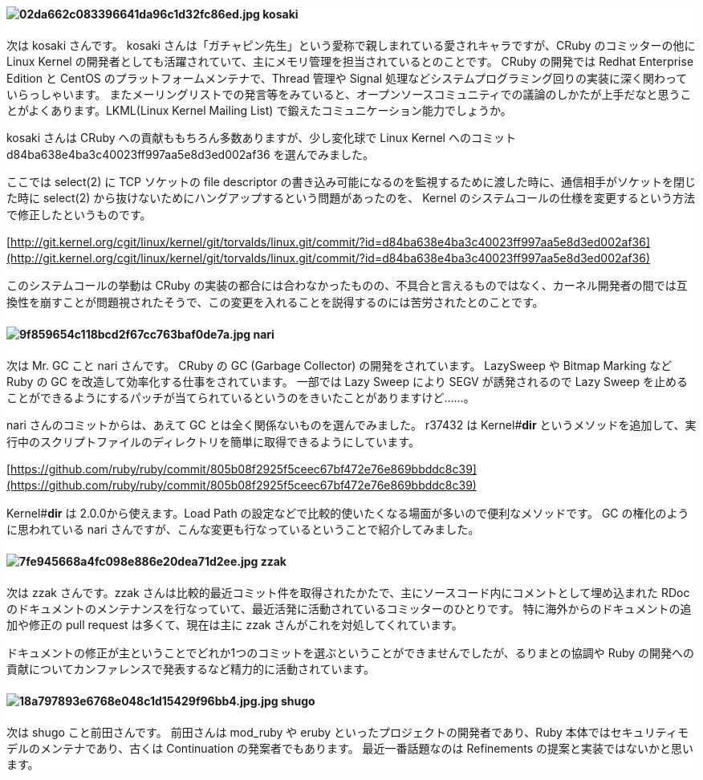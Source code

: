 #### ![02da662c083396641da96c1d32fc86ed.jpg](http://www.gravatar.com/avatar/02da662c083396641da96c1d32fc86ed.jpg) kosaki

次は kosaki さんです。
kosaki さんは「ガチャピン先生」という愛称で親しまれている愛されキャラですが、CRuby のコミッターの他に Linux Kernel の開発者としても活躍されていて、主にメモリ管理を担当されているとのことです。
CRuby の開発では Redhat Enterprise Edition と CentOS のプラットフォームメンテナで、Thread 管理や Signal 処理などシステムプログラミング回りの実装に深く関わっていらっしゃいます。
またメーリングリストでの発言等をみていると、オープンソースコミュニティでの議論のしかたが上手だなと思うことがよくあります。LKML(Linux Kernel Mailing List) で鍛えたコミュニケーション能力でしょうか。

kosaki さんは CRuby への貢献ももちろん多数ありますが、少し変化球で Linux Kernel へのコミット d84ba638e4ba3c40023ff997aa5e8d3ed002af36 を選んでみました。

ここでは select(2) に TCP ソケットの file descriptor の書き込み可能になるのを監視するために渡した時に、通信相手がソケットを閉じた時に select(2) から抜けないためにハングアップするという問題があったのを、
Kernel のシステムコールの仕様を変更するという方法で修正したというものです。

[http://git.kernel.org/cgit/linux/kernel/git/torvalds/linux.git/commit/?id=d84ba638e4ba3c40023ff997aa5e8d3ed002af36](http://git.kernel.org/cgit/linux/kernel/git/torvalds/linux.git/commit/?id=d84ba638e4ba3c40023ff997aa5e8d3ed002af36)

このシステムコールの挙動は CRuby の実装の都合には合わなかったものの、不具合と言えるものではなく、カーネル開発者の間では互換性を崩すことが問題視されたそうで、この変更を入れることを説得するのには苦労されたとのことです。

#### ![9f859654c118bcd2f67cc763baf0de7a.jpg](http://www.gravatar.com/avatar/9f859654c118bcd2f67cc763baf0de7a.jpg) nari

次は Mr. GC こと nari さんです。 CRuby の GC (Garbage Collector) の開発をされています。 LazySweep や Bitmap Marking など Ruby の GC を改造して効率化する仕事をされています。
一部では Lazy Sweep により SEGV が誘発されるので Lazy Sweep を止めることができるようにするパッチが当てられているというのをきいたことがありますけど……。

nari さんのコミットからは、あえて GC とは全く関係ないものを選んでみました。
r37432 は Kernel#__dir__ というメソッドを追加して、実行中のスクリプトファイルのディレクトリを簡単に取得できるようにしています。

[https://github.com/ruby/ruby/commit/805b08f2925f5ceec67bf472e76e869bbddc8c39](https://github.com/ruby/ruby/commit/805b08f2925f5ceec67bf472e76e869bbddc8c39)

Kernel#__dir__ は 2.0.0から使えます。Load Path の設定などで比較的使いたくなる場面が多いので便利なメソッドです。
GC の権化のように思われている nari さんですが、こんな変更も行なっているということで紹介してみました。

#### ![7fe945668a4fc098e886e20dea71d2ee.jpg](http://www.gravatar.com/avatar/7fe945668a4fc098e886e20dea71d2ee.jpg) zzak

次は zzak さんです。zzak さんは比較的最近コミット件を取得されたかたで、主にソースコード内にコメントとして埋め込まれた RDoc のドキュメントのメンテナンスを行なっていて、最近活発に活動されているコミッターのひとりです。
特に海外からのドキュメントの追加や修正の pull request は多くて、現在は主に zzak さんがこれを対処してくれています。

ドキュメントの修正が主ということでどれか1つのコミットを選ぶということができませんでしたが、るりまとの協調や Ruby の開発への貢献についてカンファレンスで発表するなど精力的に活動されています。

#### ![18a797893e6768e048c1d15429f96bb4.jpg.jpg](http://www.gravatar.com/avatar/18a797893e6768e048c1d15429f96bb4.jpg.jpg) shugo

次は shugo こと前田さんです。
前田さんは mod_ruby や eruby といったプロジェクトの開発者であり、Ruby 本体ではセキュリティモデルのメンテナであり、古くは Continuation の発案者でもあります。
最近一番話題なのは Refinements の提案と実装ではないかと思います。
